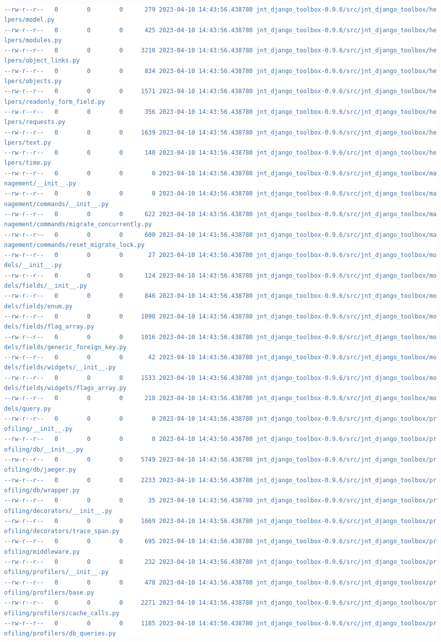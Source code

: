 ```diff
--rw-r--r--   0        0        0      279 2023-04-10 14:43:56.438780 jnt_django_toolbox-0.9.6/src/jnt_django_toolbox/helpers/model.py
--rw-r--r--   0        0        0      425 2023-04-10 14:43:56.438780 jnt_django_toolbox-0.9.6/src/jnt_django_toolbox/helpers/modules.py
--rw-r--r--   0        0        0     3210 2023-04-10 14:43:56.438780 jnt_django_toolbox-0.9.6/src/jnt_django_toolbox/helpers/object_links.py
--rw-r--r--   0        0        0      834 2023-04-10 14:43:56.438780 jnt_django_toolbox-0.9.6/src/jnt_django_toolbox/helpers/objects.py
--rw-r--r--   0        0        0     1571 2023-04-10 14:43:56.438780 jnt_django_toolbox-0.9.6/src/jnt_django_toolbox/helpers/readonly_form_field.py
--rw-r--r--   0        0        0      356 2023-04-10 14:43:56.438780 jnt_django_toolbox-0.9.6/src/jnt_django_toolbox/helpers/requests.py
--rw-r--r--   0        0        0     1639 2023-04-10 14:43:56.438780 jnt_django_toolbox-0.9.6/src/jnt_django_toolbox/helpers/text.py
--rw-r--r--   0        0        0      140 2023-04-10 14:43:56.438780 jnt_django_toolbox-0.9.6/src/jnt_django_toolbox/helpers/time.py
--rw-r--r--   0        0        0        0 2023-04-10 14:43:56.438780 jnt_django_toolbox-0.9.6/src/jnt_django_toolbox/management/__init__.py
--rw-r--r--   0        0        0        0 2023-04-10 14:43:56.438780 jnt_django_toolbox-0.9.6/src/jnt_django_toolbox/management/commands/__init__.py
--rw-r--r--   0        0        0      622 2023-04-10 14:43:56.438780 jnt_django_toolbox-0.9.6/src/jnt_django_toolbox/management/commands/migrate_concurrently.py
--rw-r--r--   0        0        0      600 2023-04-10 14:43:56.438780 jnt_django_toolbox-0.9.6/src/jnt_django_toolbox/management/commands/reset_migrate_lock.py
--rw-r--r--   0        0        0       27 2023-04-10 14:43:56.438780 jnt_django_toolbox-0.9.6/src/jnt_django_toolbox/models/__init__.py
--rw-r--r--   0        0        0      124 2023-04-10 14:43:56.438780 jnt_django_toolbox-0.9.6/src/jnt_django_toolbox/models/fields/__init__.py
--rw-r--r--   0        0        0      846 2023-04-10 14:43:56.438780 jnt_django_toolbox-0.9.6/src/jnt_django_toolbox/models/fields/enum.py
--rw-r--r--   0        0        0     1090 2023-04-10 14:43:56.438780 jnt_django_toolbox-0.9.6/src/jnt_django_toolbox/models/fields/flag_array.py
--rw-r--r--   0        0        0     1016 2023-04-10 14:43:56.438780 jnt_django_toolbox-0.9.6/src/jnt_django_toolbox/models/fields/generic_foreign_key.py
--rw-r--r--   0        0        0       42 2023-04-10 14:43:56.438780 jnt_django_toolbox-0.9.6/src/jnt_django_toolbox/models/fields/widgets/__init__.py
--rw-r--r--   0        0        0     1533 2023-04-10 14:43:56.438780 jnt_django_toolbox-0.9.6/src/jnt_django_toolbox/models/fields/widgets/flags_array.py
--rw-r--r--   0        0        0      218 2023-04-10 14:43:56.438780 jnt_django_toolbox-0.9.6/src/jnt_django_toolbox/models/query.py
--rw-r--r--   0        0        0        0 2023-04-10 14:43:56.438780 jnt_django_toolbox-0.9.6/src/jnt_django_toolbox/profiling/__init__.py
--rw-r--r--   0        0        0        0 2023-04-10 14:43:56.438780 jnt_django_toolbox-0.9.6/src/jnt_django_toolbox/profiling/db/__init__.py
--rw-r--r--   0        0        0     5749 2023-04-10 14:43:56.438780 jnt_django_toolbox-0.9.6/src/jnt_django_toolbox/profiling/db/jaeger.py
--rw-r--r--   0        0        0     2233 2023-04-10 14:43:56.438780 jnt_django_toolbox-0.9.6/src/jnt_django_toolbox/profiling/db/wrapper.py
--rw-r--r--   0        0        0       35 2023-04-10 14:43:56.438780 jnt_django_toolbox-0.9.6/src/jnt_django_toolbox/profiling/decorators/__init__.py
--rw-r--r--   0        0        0     1669 2023-04-10 14:43:56.438780 jnt_django_toolbox-0.9.6/src/jnt_django_toolbox/profiling/decorators/trace_span.py
--rw-r--r--   0        0        0      695 2023-04-10 14:43:56.438780 jnt_django_toolbox-0.9.6/src/jnt_django_toolbox/profiling/middleware.py
--rw-r--r--   0        0        0      232 2023-04-10 14:43:56.438780 jnt_django_toolbox-0.9.6/src/jnt_django_toolbox/profiling/profilers/__init__.py
--rw-r--r--   0        0        0      478 2023-04-10 14:43:56.438780 jnt_django_toolbox-0.9.6/src/jnt_django_toolbox/profiling/profilers/base.py
--rw-r--r--   0        0        0     2271 2023-04-10 14:43:56.438780 jnt_django_toolbox-0.9.6/src/jnt_django_toolbox/profiling/profilers/cache_calls.py
--rw-r--r--   0        0        0     1185 2023-04-10 14:43:56.438780 jnt_django_toolbox-0.9.6/src/jnt_django_toolbox/profiling/profilers/db_queries.py
```